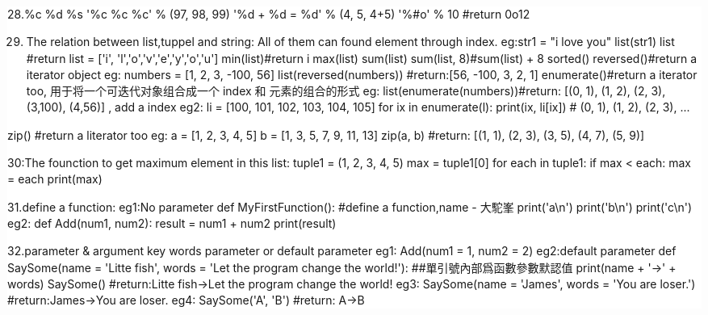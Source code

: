 28.%c  %d  %s
'%c %c %c' % (97, 98, 99)
'%d + %d = %d' % (4, 5, 4+5)
'%#o' % 10		#return 0o12

29. The relation between list,tuppel and string: All of them can found element through index.
    eg:str1 = "i love you"
    list(str1)
    list	#return list = ['i', 'l','o','v','e','y','o','u']
    min(list)#return i
    max(list)
    sum(list)
    sum(list, 8)#sum(list) + 8
    sorted()
    reversed()#return a iterator object
    eg:
    numbers = [1, 2, 3, -100, 56]
    list(reversed(numbers))	#return:[56, -100, 3, 2, 1]
    enumerate()#return a iterator too, 用于将一个可迭代对象组合成一个 index 和 元素的组合的形式
    eg:
    list(enumerate(numbers))#return: [(0, 1), (1, 2), (2, 3), (3,100), (4,56)]	, add a index
    eg2:
    li = [100, 101, 102, 103, 104, 105]
    for ix in enumerate(l):
    print(ix, li[ix]) # (0, 1), (1, 2), (2, 3), ...


zip()			#return a literator too
eg:
a = [1, 2, 3, 4, 5]
b = [1, 3, 5, 7, 9, 11, 13]
zip(a, b)		#return: [(1, 1), (2, 3), (3, 5), (4, 7), (5, 9)]

30:The founction to get maximum element in this list:
tuple1 = (1, 2, 3, 4, 5)
max = tuple1[0]
for each in tuple1:
	if max < each:
		max = each
print(max)

31.define a function:
eg1:No parameter
def MyFirstFunction():		#define a function,name - 大駝峯
	print('a\n')
	print('b\n')
	print('c\n')
eg2:
def Add(num1, num2):
	result = num1 + num2
	print(result)

32.parameter & argument
key words parameter or default parameter
eg1:
Add(num1 = 1, num2 = 2)
eg2:default parameter
def SaySome(name = 'Litte fish', words = 'Let the program change the world!'):		##單引號內部爲函數參數默認值
	print(name + '->' + words)
SaySome()		#return:Litte fish->Let the program change the world!
eg3:
SaySome(name = 'James', words = 'You are loser.')	
			#return:James->You are loser.
eg4:
SaySome('A', 'B')	#return: A->B
